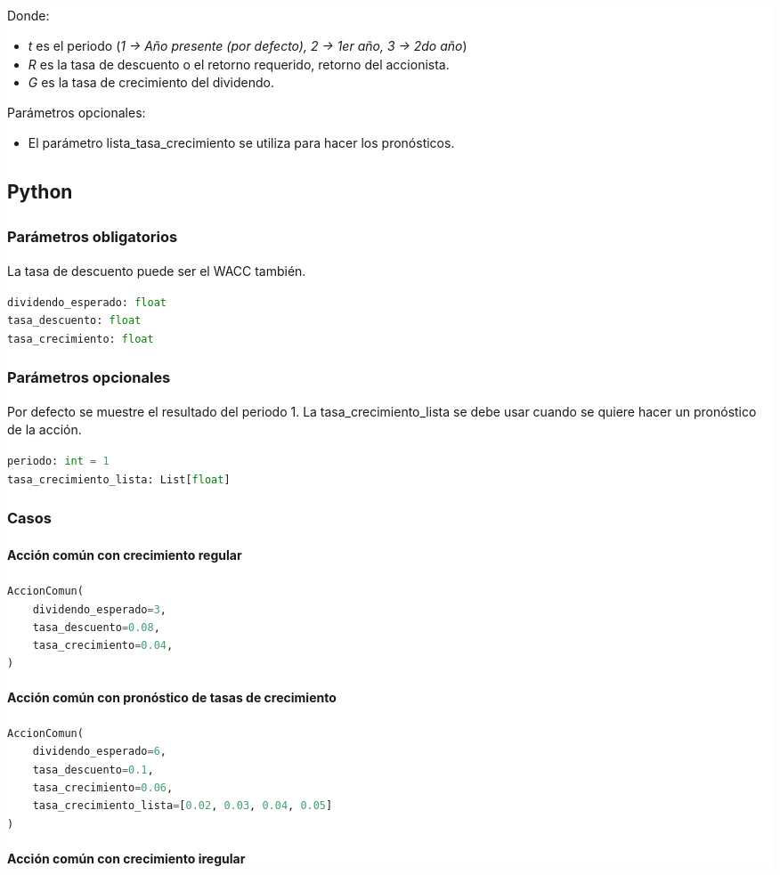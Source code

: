 Donde:

* $t$ es el periodo (*1 -> Año presente (por defecto), 2 -> 1er año, 3 -> 2do año*)
* $R$ es la tasa de descuento o el retorno requerido, retorno del accionista.
* $G$ es la tasa de crecimiento del dividendo.

Parámetros opcionales:

* El parámetro lista_tasa_crecimiento se utiliza para hacer los pronósticos.

## Python

### Parámetros obligatorios

La tasa de descuento puede ser el WACC también.

```python
dividendo_esperado: float
tasa_descuento: float
tasa_crecimiento: float
```

### Parámetros opcionales

Por defecto se muestre el resultado del periodo 1. La tasa_crecimiento_lista se debe usar cuando se quiere hacer un pronóstico de la acción.

```python
periodo: int = 1
tasa_crecimiento_lista: List[float]
```

### Casos

#### Acción común con crecimiento regular

```python
AccionComun(
    dividendo_esperado=3,
    tasa_descuento=0.08,
    tasa_crecimiento=0.04,
)
```

#### Acción común con pronóstico de tasas de crecimiento

```python
AccionComun(
    dividendo_esperado=6,
    tasa_descuento=0.1,
    tasa_crecimiento=0.06,
    tasa_crecimiento_lista=[0.02, 0.03, 0.04, 0.05]
)
```

#### Acción común con crecimiento iregular
